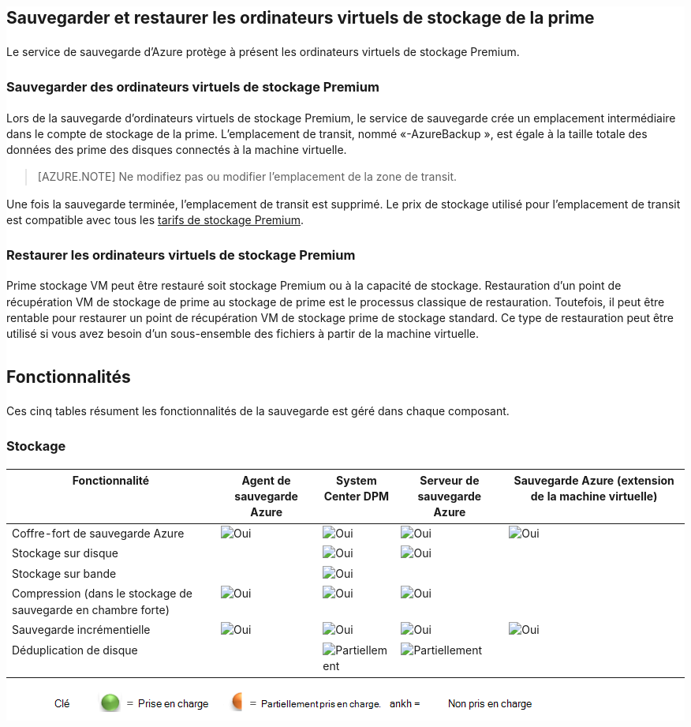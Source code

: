 ## <a name="back-up-and-restore-premium-storage-vms"></a>Sauvegarder et restaurer les ordinateurs virtuels de stockage de la prime

Le service de sauvegarde d’Azure protège à présent les ordinateurs virtuels de stockage Premium.

### <a name="back-up-premium-storage-vms"></a>Sauvegarder des ordinateurs virtuels de stockage Premium

Lors de la sauvegarde d’ordinateurs virtuels de stockage Premium, le service de sauvegarde crée un emplacement intermédiaire dans le compte de stockage de la prime. L’emplacement de transit, nommé «-AzureBackup », est égale à la taille totale des données des prime des disques connectés à la machine virtuelle.

>[AZURE.NOTE] Ne modifiez pas ou modifier l’emplacement de la zone de transit.

Une fois la sauvegarde terminée, l’emplacement de transit est supprimé. Le prix de stockage utilisé pour l’emplacement de transit est compatible avec tous les [tarifs de stockage Premium](../storage/storage-premium-storage.md#pricing-and-billing).

### <a name="restore-premium-storage-vms"></a>Restaurer les ordinateurs virtuels de stockage Premium

Prime stockage VM peut être restauré soit stockage Premium ou à la capacité de stockage. Restauration d’un point de récupération VM de stockage de prime au stockage de prime est le processus classique de restauration. Toutefois, il peut être rentable pour restaurer un point de récupération VM de stockage prime de stockage standard. Ce type de restauration peut être utilisé si vous avez besoin d’un sous-ensemble des fichiers à partir de la machine virtuelle.

## <a name="functionality"></a>Fonctionnalités
Ces cinq tables résument les fonctionnalités de la sauvegarde est géré dans chaque composant.

### <a name="storage"></a>Stockage

| Fonctionnalité | Agent de sauvegarde Azure | System Center DPM | Serveur de sauvegarde Azure | Sauvegarde Azure (extension de la machine virtuelle) |
| ------- | --- | --- | --- | ---- |
| Coffre-fort de sauvegarde Azure | ![Oui][green] | ![Oui][green] | ![Oui][green] | ![Oui][green] |
| Stockage sur disque | | ![Oui][green] | ![Oui][green] |  |
| Stockage sur bande | | ![Oui][green] |  | |
| Compression (dans le stockage de sauvegarde en chambre forte) | ![Oui][green] | ![Oui][green]| ![Oui][green] | |
| Sauvegarde incrémentielle | ![Oui][green] | ![Oui][green] | ![Oui][green] | ![Oui][green] |
| Déduplication de disque | | ![Partiellement][yellow] | ![Partiellement][yellow]| | |

![clé de la table](./media/backup-introduction-to-azure-backup/table-key.png)


[green]: ./media/backup-introduction-to-azure-backup/green.png
[yellow]: ./media/backup-introduction-to-azure-backup/yellow.png
[red]: ./media/backup-introduction-to-azure-backup/red.png